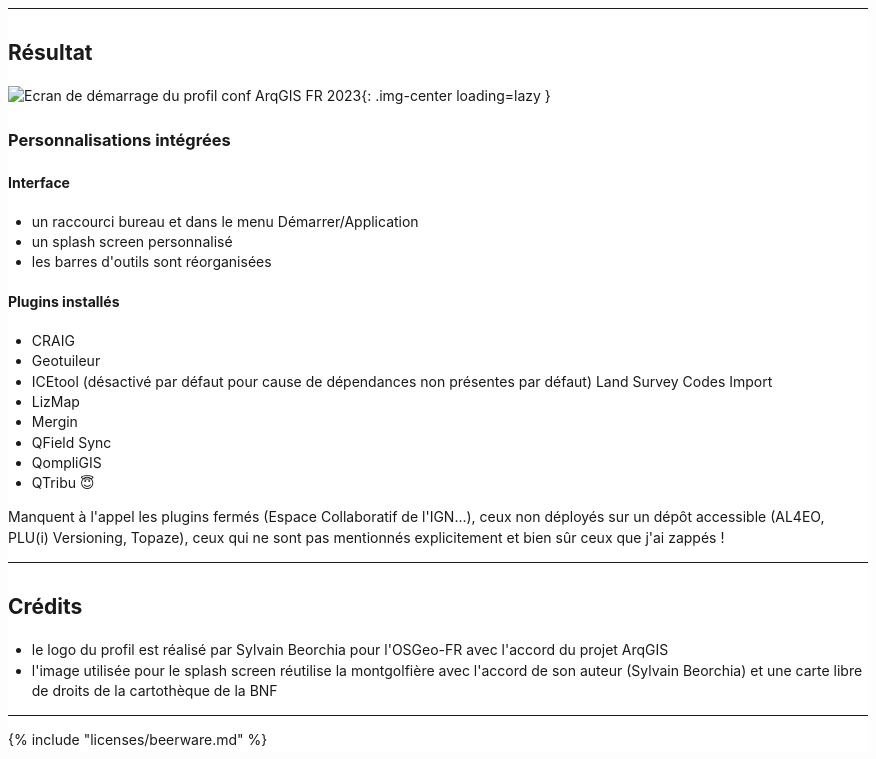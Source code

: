 
----

## Résultat

![Ecran de démarrage du profil conf ArqGIS FR 2023](https://cdn.geotribu.fr/img/articles-blog-rdp/articles/2023/conf_qgis_2023_qdt/qgis_ecran_demarrage_conf_qgis_fr_2023.png){: .img-center loading=lazy }

### Personnalisations intégrées

#### Interface

- un raccourci bureau et dans le menu Démarrer/Application
- un splash screen personnalisé
- les barres d'outils sont réorganisées

#### Plugins installés

- CRAIG
- Geotuileur
- ICEtool (désactivé par défaut pour cause de dépendances non présentes par défaut)
Land Survey Codes Import
- LizMap
- Mergin
- QField Sync
- QompliGIS
- QTribu :innocent:

Manquent à l'appel les plugins fermés (Espace Collaboratif de l'IGN...), ceux non déployés sur un dépôt accessible (AL4EO, PLU(i) Versioning, Topaze), ceux qui ne sont pas mentionnés explicitement et bien sûr ceux que j'ai zappés !

----

## Crédits

- le logo du profil est réalisé par Sylvain Beorchia pour l'OSGeo-FR avec l'accord du projet ArqGIS
- l'image utilisée pour le splash screen réutilise la montgolfière avec l'accord de son auteur (Sylvain Beorchia) et une carte libre de droits de la cartothèque de la BNF

----



{% include "licenses/beerware.md" %}
